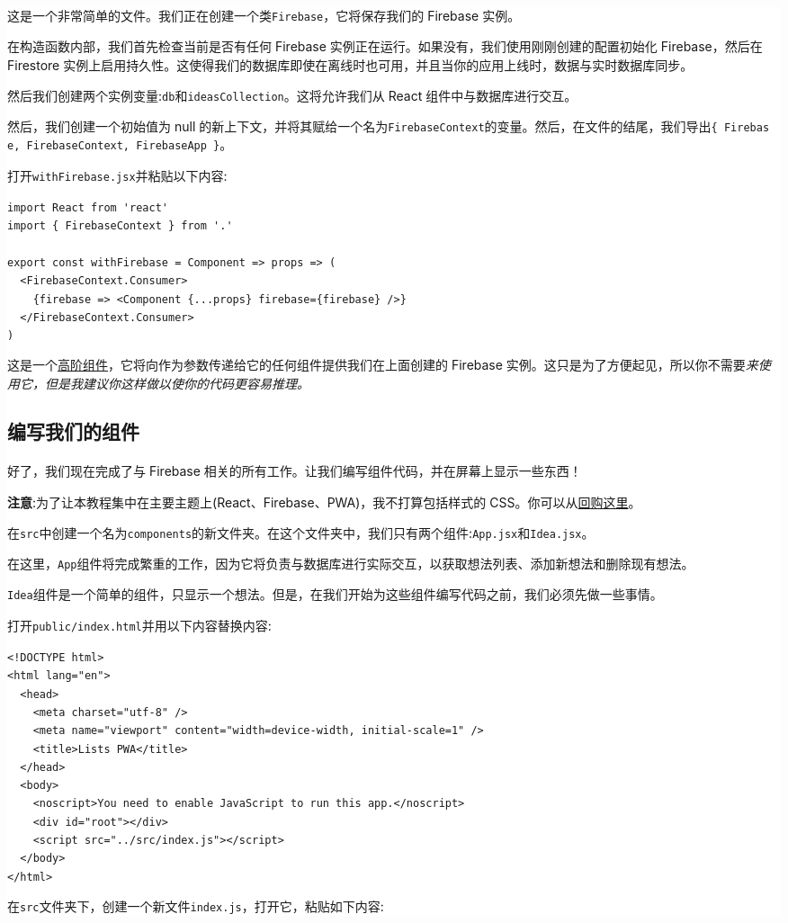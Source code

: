 这是一个非常简单的文件。我们正在创建一个类`Firebase`，它将保存我们的 Firebase 实例。

在构造函数内部，我们首先检查当前是否有任何 Firebase 实例正在运行。如果没有，我们使用刚刚创建的配置初始化 Firebase，然后在 Firestore 实例上启用持久性。这使得我们的数据库即使在离线时也可用，并且当你的应用上线时，数据与实时数据库同步。

然后我们创建两个实例变量:`db`和`ideasCollection`。这将允许我们从 React 组件中与数据库进行交互。

然后，我们创建一个初始值为 null 的新上下文，并将其赋给一个名为`FirebaseContext`的变量。然后，在文件的结尾，我们导出`{ Firebase, FirebaseContext, FirebaseApp }`。

打开`withFirebase.jsx`并粘贴以下内容:

```
import React from 'react'
import { FirebaseContext } from '.'

export const withFirebase = Component => props => (
  <FirebaseContext.Consumer>
    {firebase => <Component {...props} firebase={firebase} />}
  </FirebaseContext.Consumer>
)
```

这是一个[高阶组件](https://reactjs.org/docs/higher-order-components.html)，它将向作为参数传递给它的任何组件提供我们在上面创建的 Firebase 实例。这只是为了方便起见，所以你不需要*来使用它，但是我建议你这样做以使你的代码更容易推理。*

## 编写我们的组件

好了，我们现在完成了与 Firebase 相关的所有工作。让我们编写组件代码，并在屏幕上显示一些东西！

**注意**:为了让本教程集中在主要主题上(React、Firebase、PWA)，我不打算包括样式的 CSS。你可以从[回购这里](https://github.com/ovieokeh/lists-pwa)。

在`src`中创建一个名为`components`的新文件夹。在这个文件夹中，我们只有两个组件:`App.jsx`和`Idea.jsx`。

在这里，`App`组件将完成繁重的工作，因为它将负责与数据库进行实际交互，以获取想法列表、添加新想法和删除现有想法。

`Idea`组件是一个简单的组件，只显示一个想法。但是，在我们开始为这些组件编写代码之前，我们必须先做一些事情。

打开`public/index.html`并用以下内容替换内容:

```
<!DOCTYPE html>
<html lang="en">
  <head>
    <meta charset="utf-8" />
    <meta name="viewport" content="width=device-width, initial-scale=1" />
    <title>Lists PWA</title>
  </head>
  <body>
    <noscript>You need to enable JavaScript to run this app.</noscript>
    <div id="root"></div>
    <script src="../src/index.js"></script>
  </body>
</html>
```

在`src`文件夹下，创建一个新文件`index.js`，打开它，粘贴如下内容:

